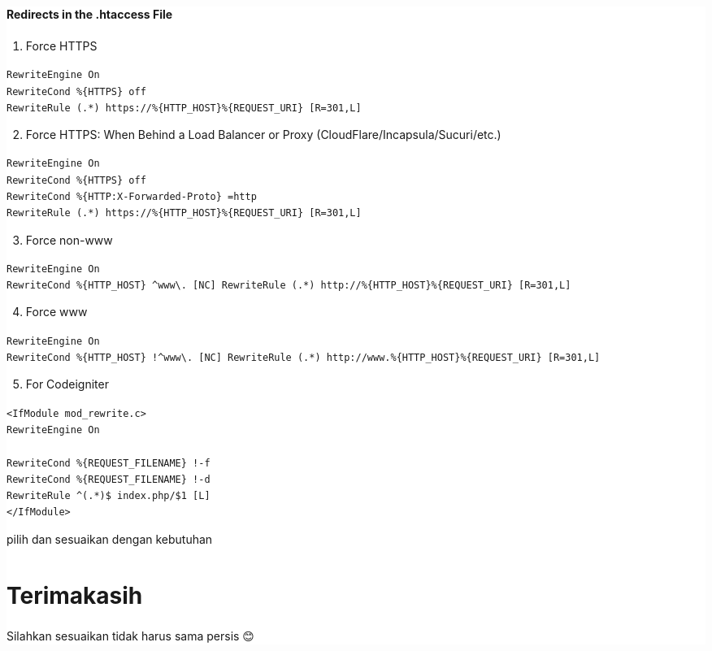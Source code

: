 #### Redirects in the .htaccess File

1. Force HTTPS
```
RewriteEngine On
RewriteCond %{HTTPS} off
RewriteRule (.*) https://%{HTTP_HOST}%{REQUEST_URI} [R=301,L]
```
2. Force HTTPS: When Behind a Load Balancer or Proxy (CloudFlare/Incapsula/Sucuri/etc.)
```
RewriteEngine On
RewriteCond %{HTTPS} off
RewriteCond %{HTTP:X-Forwarded-Proto} =http
RewriteRule (.*) https://%{HTTP_HOST}%{REQUEST_URI} [R=301,L]
```
3. Force non-www
```
RewriteEngine On
RewriteCond %{HTTP_HOST} ^www\. [NC] RewriteRule (.*) http://%{HTTP_HOST}%{REQUEST_URI} [R=301,L]
```
4. Force www
```
RewriteEngine On
RewriteCond %{HTTP_HOST} !^www\. [NC] RewriteRule (.*) http://www.%{HTTP_HOST}%{REQUEST_URI} [R=301,L]
```
5. For Codeigniter
```
<IfModule mod_rewrite.c>
RewriteEngine On

RewriteCond %{REQUEST_FILENAME} !-f
RewriteCond %{REQUEST_FILENAME} !-d
RewriteRule ^(.*)$ index.php/$1 [L]
</IfModule>
```


pilih dan sesuaikan dengan kebutuhan<br>

# Terimakasih
Silahkan sesuaikan tidak harus sama persis :blush:


